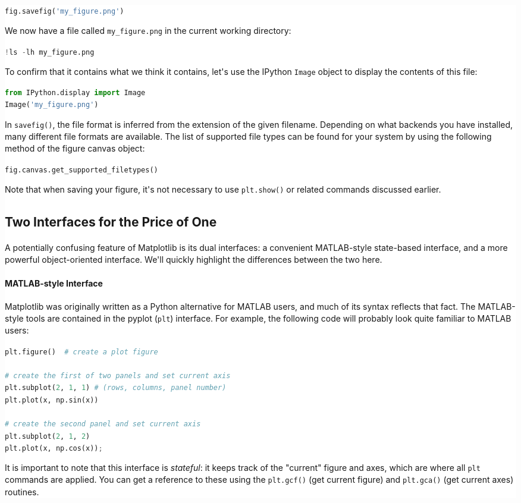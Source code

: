 ```python
fig.savefig('my_figure.png')
```

We now have a file called ``my_figure.png`` in the current working directory:

```python
!ls -lh my_figure.png
```

To confirm that it contains what we think it contains, let's use the IPython ``Image`` object to display the contents of this file:

```python
from IPython.display import Image
Image('my_figure.png')
```

In ``savefig()``, the file format is inferred from the extension of the given filename.
Depending on what backends you have installed, many different file formats are available.
The list of supported file types can be found for your system by using the following method of the figure canvas object:

```python
fig.canvas.get_supported_filetypes()
```

Note that when saving your figure, it's not necessary to use ``plt.show()`` or related commands discussed earlier.


## Two Interfaces for the Price of One

A potentially confusing feature of Matplotlib is its dual interfaces: a convenient MATLAB-style state-based interface, and a more powerful object-oriented interface. We'll quickly highlight the differences between the two here.


#### MATLAB-style Interface

Matplotlib was originally written as a Python alternative for MATLAB users, and much of its syntax reflects that fact.
The MATLAB-style tools are contained in the pyplot (``plt``) interface.
For example, the following code will probably look quite familiar to MATLAB users:

```python
plt.figure()  # create a plot figure

# create the first of two panels and set current axis
plt.subplot(2, 1, 1) # (rows, columns, panel number)
plt.plot(x, np.sin(x))

# create the second panel and set current axis
plt.subplot(2, 1, 2)
plt.plot(x, np.cos(x));
```

It is important to note that this interface is *stateful*: it keeps track of the "current" figure and axes, which are where all ``plt`` commands are applied.
You can get a reference to these using the ``plt.gcf()`` (get current figure) and ``plt.gca()`` (get current axes) routines.
